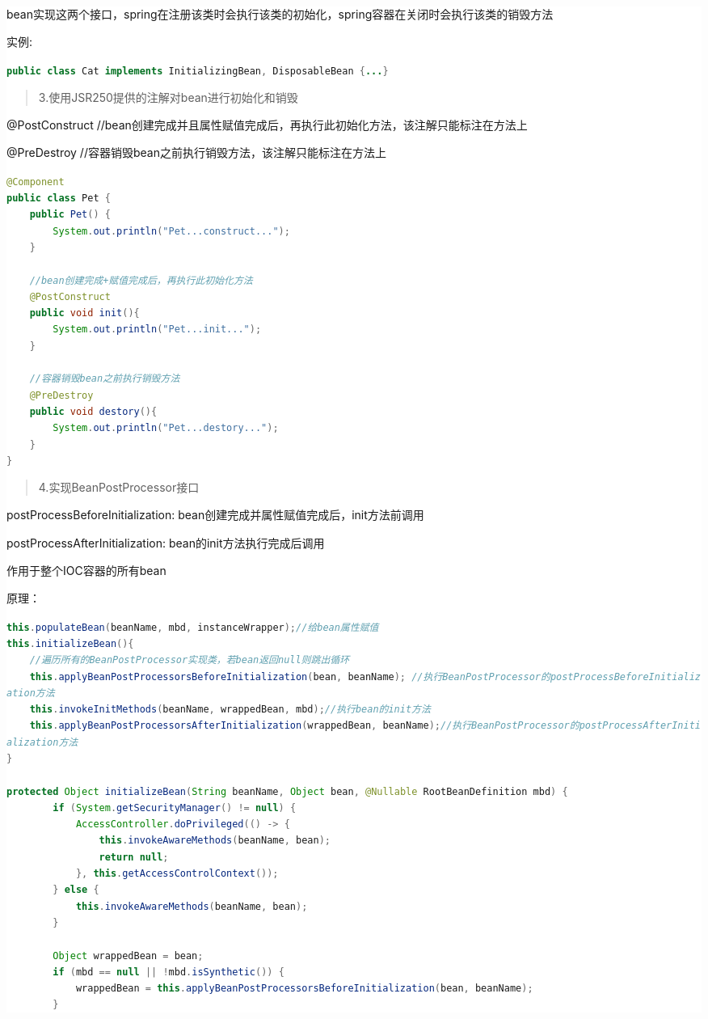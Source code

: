bean实现这两个接口，spring在注册该类时会执行该类的初始化，spring容器在关闭时会执行该类的销毁方法

实例:

```java
public class Cat implements InitializingBean, DisposableBean {...}
```

> 3.使用JSR250提供的注解对bean进行初始化和销毁

@PostConstruct //bean创建完成并且属性赋值完成后，再执行此初始化方法，该注解只能标注在方法上

@PreDestroy //容器销毁bean之前执行销毁方法，该注解只能标注在方法上

```java
@Component
public class Pet {
    public Pet() {
        System.out.println("Pet...construct...");
    }

    //bean创建完成+赋值完成后，再执行此初始化方法
    @PostConstruct
    public void init(){
        System.out.println("Pet...init...");
    }

    //容器销毁bean之前执行销毁方法
    @PreDestroy
    public void destory(){
        System.out.println("Pet...destory...");
    }
}
```

> 4.实现BeanPostProcessor接口

postProcessBeforeInitialization: bean创建完成并属性赋值完成后，init方法前调用

postProcessAfterInitialization: bean的init方法执行完成后调用

作用于整个IOC容器的所有bean

原理：

```java
this.populateBean(beanName, mbd, instanceWrapper);//给bean属性赋值
this.initializeBean(){
	//遍历所有的BeanPostProcessor实现类，若bean返回null则跳出循环
	this.applyBeanPostProcessorsBeforeInitialization(bean, beanName); //执行BeanPostProcessor的postProcessBeforeInitialization方法
	this.invokeInitMethods(beanName, wrappedBean, mbd);//执行bean的init方法
	this.applyBeanPostProcessorsAfterInitialization(wrappedBean, beanName);//执行BeanPostProcessor的postProcessAfterInitialization方法
}

protected Object initializeBean(String beanName, Object bean, @Nullable RootBeanDefinition mbd) {
        if (System.getSecurityManager() != null) {
            AccessController.doPrivileged(() -> {
                this.invokeAwareMethods(beanName, bean);
                return null;
            }, this.getAccessControlContext());
        } else {
            this.invokeAwareMethods(beanName, bean);
        }

        Object wrappedBean = bean;
        if (mbd == null || !mbd.isSynthetic()) {
            wrappedBean = this.applyBeanPostProcessorsBeforeInitialization(bean, beanName);
        }
```